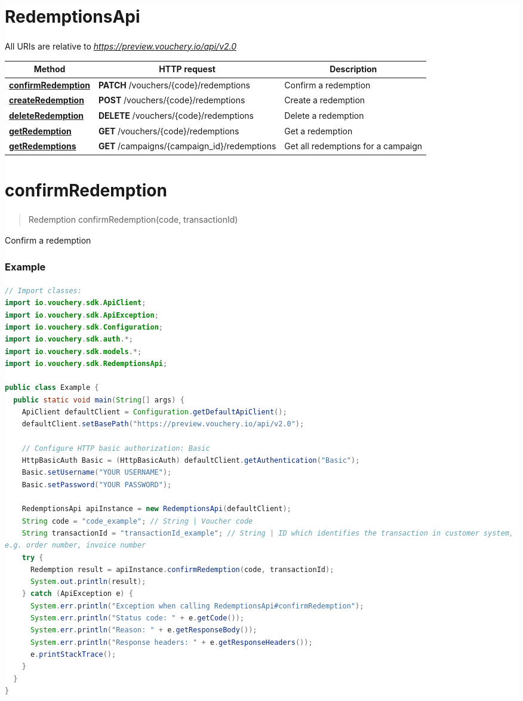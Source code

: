 # RedemptionsApi

All URIs are relative to *https://preview.vouchery.io/api/v2.0*

Method | HTTP request | Description
------------- | ------------- | -------------
[**confirmRedemption**](RedemptionsApi.md#confirmRedemption) | **PATCH** /vouchers/{code}/redemptions | Confirm a redemption
[**createRedemption**](RedemptionsApi.md#createRedemption) | **POST** /vouchers/{code}/redemptions | Create a redemption
[**deleteRedemption**](RedemptionsApi.md#deleteRedemption) | **DELETE** /vouchers/{code}/redemptions | Delete a redemption
[**getRedemption**](RedemptionsApi.md#getRedemption) | **GET** /vouchers/{code}/redemptions | Get a redemption
[**getRedemptions**](RedemptionsApi.md#getRedemptions) | **GET** /campaigns/{campaign_id}/redemptions | Get all redemptions for a campaign


<a name="confirmRedemption"></a>
# **confirmRedemption**
> Redemption confirmRedemption(code, transactionId)

Confirm a redemption

### Example
```java
// Import classes:
import io.vouchery.sdk.ApiClient;
import io.vouchery.sdk.ApiException;
import io.vouchery.sdk.Configuration;
import io.vouchery.sdk.auth.*;
import io.vouchery.sdk.models.*;
import io.vouchery.sdk.RedemptionsApi;

public class Example {
  public static void main(String[] args) {
    ApiClient defaultClient = Configuration.getDefaultApiClient();
    defaultClient.setBasePath("https://preview.vouchery.io/api/v2.0");
    
    // Configure HTTP basic authorization: Basic
    HttpBasicAuth Basic = (HttpBasicAuth) defaultClient.getAuthentication("Basic");
    Basic.setUsername("YOUR USERNAME");
    Basic.setPassword("YOUR PASSWORD");

    RedemptionsApi apiInstance = new RedemptionsApi(defaultClient);
    String code = "code_example"; // String | Voucher code
    String transactionId = "transactionId_example"; // String | ID which identifies the transaction in customer system, e.g. order number, invoice number
    try {
      Redemption result = apiInstance.confirmRedemption(code, transactionId);
      System.out.println(result);
    } catch (ApiException e) {
      System.err.println("Exception when calling RedemptionsApi#confirmRedemption");
      System.err.println("Status code: " + e.getCode());
      System.err.println("Reason: " + e.getResponseBody());
      System.err.println("Response headers: " + e.getResponseHeaders());
      e.printStackTrace();
    }
  }
}
```
